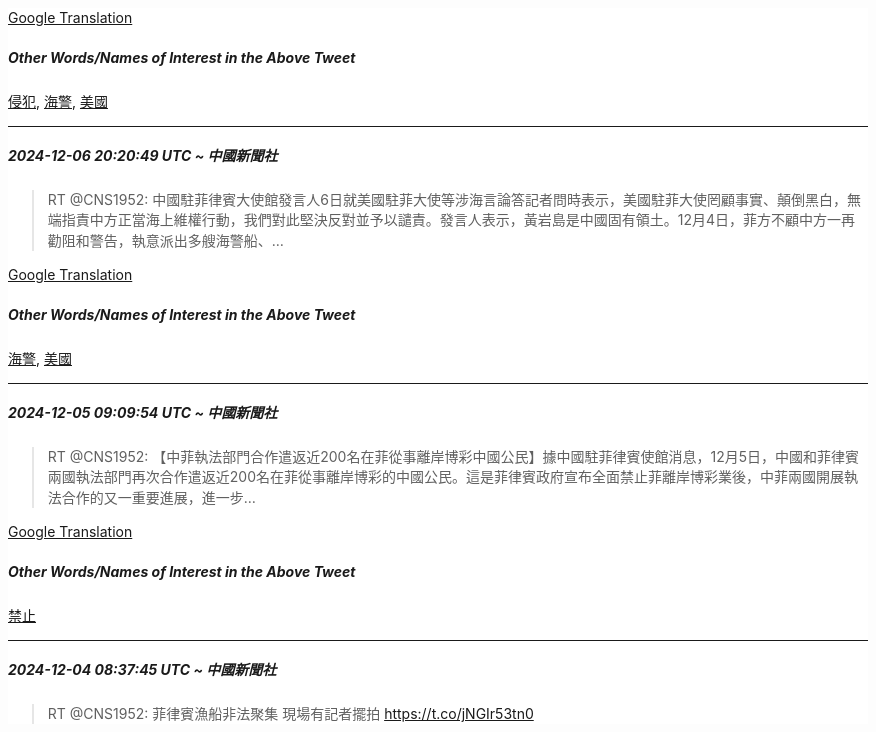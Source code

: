 [Google Translation](https://translate.google.com/?hi=en&tab=TT&sl=zh-CN&tl=en&op=translate&text=RT+%40CNS1952%3A+%E3%80%90%E4%B8%8D%E8%A6%81%E7%95%B6%E7%BE%8E%E5%9C%8B%E6%93%8D%E6%8E%A7%E7%9A%84%E2%80%9C%E6%86%A4%E6%80%92%E5%B0%8F%E9%B3%A5%E2%80%9D%EF%BD%9C+%E6%96%B0%E6%BC%AB%E8%A9%95%E3%80%91%E8%BF%91%E6%97%A5%EF%BC%8C%E8%8F%B2%E5%BE%8B%E8%B3%93%E4%B8%8D%E9%A1%A7%E4%B8%AD%E6%96%B9%E4%B8%80%E5%86%8D%E5%8B%B8%E9%98%BB%E5%92%8C%E8%AD%A6%E5%91%8A%EF%BC%8C%E5%9F%B7%E6%84%8F%E6%B4%BE%E5%87%BA4%E8%89%98%E6%B5%B7%E8%AD%A6%E8%88%B9%E3%80%816%E8%89%98%E5%85%AC%E5%8B%99%E8%88%B9%EF%BC%8C%E9%80%A3%E5%90%8C%E5%A4%9A%E8%89%98%E4%B8%8D%E6%98%8E%E8%BA%AB%E4%BB%BD%E8%88%B9%E9%9A%BB%E4%BE%B5%E9%97%96%E4%B8%AD%E5%9C%8B%E9%BB%83%E5%B2%A9%E5%B3%B6%E9%A0%98%E6%B5%B7%E5%92%8C%E5%8D%97%E6%B2%99%E7%BE%A4%E5%B3%B6%E4%BB%99%E8%B3%93%E7%A4%81%E7%AD%89%E9%99%84%E8%BF%91%E6%B5%B7%E5%9F%9F%E3%80%82%E8%8F%B2%E6%96%B9%E8%A1%8C%E5%BE%91%E5%9A%B4%E9%87%8D%E4%BE%B5%E7%8A%AF%E4%B8%AD%E5%9C%8B%E9%A0%98%E5%9C%9F%E4%B8%BB%E6%AC%8A%EF%BC%8C%E5%9A%B4%E9%87%8D%E9%81%95%E5%8F%8D%E3%80%8A%E5%8D%97%E6%B5%B7%E5%90%84%E6%96%B9%E8%A1%8C%E7%82%BA%E5%AE%A3%E8%A8%80%E3%80%8B%EF%BC%8C%E5%9A%B4%E9%87%8D%E7%A0%B4%E5%A3%9E%E5%9C%B0%E5%8D%80%E5%92%8C%E5%B9%B3%E2%80%A6)
##### Other Words/Names of Interest in the Above Tweet
[侵犯](侵犯.md), [海警](海警.md), [美國](美國.md)
___
##### 2024-12-06 20:20:49 UTC ~ 中國新聞社
> RT @CNS1952: 中國駐菲律賓大使館發言人6日就美國駐菲大使等涉海言論答記者問時表示，美國駐菲大使罔顧事實、顛倒黑白，無端指責中方正當海上維權行動，我們對此堅決反對並予以譴責。發言人表示，黃岩島是中國固有領土。12月4日，菲方不顧中方一再勸阻和警告，執意派出多艘海警船、…

[Google Translation](https://translate.google.com/?hi=en&tab=TT&sl=zh-CN&tl=en&op=translate&text=RT+%40CNS1952%3A+%E4%B8%AD%E5%9C%8B%E9%A7%90%E8%8F%B2%E5%BE%8B%E8%B3%93%E5%A4%A7%E4%BD%BF%E9%A4%A8%E7%99%BC%E8%A8%80%E4%BA%BA6%E6%97%A5%E5%B0%B1%E7%BE%8E%E5%9C%8B%E9%A7%90%E8%8F%B2%E5%A4%A7%E4%BD%BF%E7%AD%89%E6%B6%89%E6%B5%B7%E8%A8%80%E8%AB%96%E7%AD%94%E8%A8%98%E8%80%85%E5%95%8F%E6%99%82%E8%A1%A8%E7%A4%BA%EF%BC%8C%E7%BE%8E%E5%9C%8B%E9%A7%90%E8%8F%B2%E5%A4%A7%E4%BD%BF%E7%BD%94%E9%A1%A7%E4%BA%8B%E5%AF%A6%E3%80%81%E9%A1%9B%E5%80%92%E9%BB%91%E7%99%BD%EF%BC%8C%E7%84%A1%E7%AB%AF%E6%8C%87%E8%B2%AC%E4%B8%AD%E6%96%B9%E6%AD%A3%E7%95%B6%E6%B5%B7%E4%B8%8A%E7%B6%AD%E6%AC%8A%E8%A1%8C%E5%8B%95%EF%BC%8C%E6%88%91%E5%80%91%E5%B0%8D%E6%AD%A4%E5%A0%85%E6%B1%BA%E5%8F%8D%E5%B0%8D%E4%B8%A6%E4%BA%88%E4%BB%A5%E8%AD%B4%E8%B2%AC%E3%80%82%E7%99%BC%E8%A8%80%E4%BA%BA%E8%A1%A8%E7%A4%BA%EF%BC%8C%E9%BB%83%E5%B2%A9%E5%B3%B6%E6%98%AF%E4%B8%AD%E5%9C%8B%E5%9B%BA%E6%9C%89%E9%A0%98%E5%9C%9F%E3%80%8212%E6%9C%884%E6%97%A5%EF%BC%8C%E8%8F%B2%E6%96%B9%E4%B8%8D%E9%A1%A7%E4%B8%AD%E6%96%B9%E4%B8%80%E5%86%8D%E5%8B%B8%E9%98%BB%E5%92%8C%E8%AD%A6%E5%91%8A%EF%BC%8C%E5%9F%B7%E6%84%8F%E6%B4%BE%E5%87%BA%E5%A4%9A%E8%89%98%E6%B5%B7%E8%AD%A6%E8%88%B9%E3%80%81%E2%80%A6)
##### Other Words/Names of Interest in the Above Tweet
[海警](海警.md), [美國](美國.md)
___
##### 2024-12-05 09:09:54 UTC ~ 中國新聞社
> RT @CNS1952: 【中菲執法部門合作遣返近200名在菲從事離岸博彩中國公民】據中國駐菲律賓使館消息，12月5日，中國和菲律賓兩國執法部門再次合作遣返近200名在菲從事離岸博彩的中國公民。這是菲律賓政府宣布全面禁止菲離岸博彩業後，中菲兩國開展執法合作的又一重要進展，進一步…

[Google Translation](https://translate.google.com/?hi=en&tab=TT&sl=zh-CN&tl=en&op=translate&text=RT+%40CNS1952%3A+%E3%80%90%E4%B8%AD%E8%8F%B2%E5%9F%B7%E6%B3%95%E9%83%A8%E9%96%80%E5%90%88%E4%BD%9C%E9%81%A3%E8%BF%94%E8%BF%91200%E5%90%8D%E5%9C%A8%E8%8F%B2%E5%BE%9E%E4%BA%8B%E9%9B%A2%E5%B2%B8%E5%8D%9A%E5%BD%A9%E4%B8%AD%E5%9C%8B%E5%85%AC%E6%B0%91%E3%80%91%E6%93%9A%E4%B8%AD%E5%9C%8B%E9%A7%90%E8%8F%B2%E5%BE%8B%E8%B3%93%E4%BD%BF%E9%A4%A8%E6%B6%88%E6%81%AF%EF%BC%8C12%E6%9C%885%E6%97%A5%EF%BC%8C%E4%B8%AD%E5%9C%8B%E5%92%8C%E8%8F%B2%E5%BE%8B%E8%B3%93%E5%85%A9%E5%9C%8B%E5%9F%B7%E6%B3%95%E9%83%A8%E9%96%80%E5%86%8D%E6%AC%A1%E5%90%88%E4%BD%9C%E9%81%A3%E8%BF%94%E8%BF%91200%E5%90%8D%E5%9C%A8%E8%8F%B2%E5%BE%9E%E4%BA%8B%E9%9B%A2%E5%B2%B8%E5%8D%9A%E5%BD%A9%E7%9A%84%E4%B8%AD%E5%9C%8B%E5%85%AC%E6%B0%91%E3%80%82%E9%80%99%E6%98%AF%E8%8F%B2%E5%BE%8B%E8%B3%93%E6%94%BF%E5%BA%9C%E5%AE%A3%E5%B8%83%E5%85%A8%E9%9D%A2%E7%A6%81%E6%AD%A2%E8%8F%B2%E9%9B%A2%E5%B2%B8%E5%8D%9A%E5%BD%A9%E6%A5%AD%E5%BE%8C%EF%BC%8C%E4%B8%AD%E8%8F%B2%E5%85%A9%E5%9C%8B%E9%96%8B%E5%B1%95%E5%9F%B7%E6%B3%95%E5%90%88%E4%BD%9C%E7%9A%84%E5%8F%88%E4%B8%80%E9%87%8D%E8%A6%81%E9%80%B2%E5%B1%95%EF%BC%8C%E9%80%B2%E4%B8%80%E6%AD%A5%E2%80%A6)
##### Other Words/Names of Interest in the Above Tweet
[禁止](禁止.md)
___
##### 2024-12-04 08:37:45 UTC ~ 中國新聞社
> RT @CNS1952: 菲律賓漁船非法聚集 現場有記者擺拍 https://t.co/jNGIr53tn0
